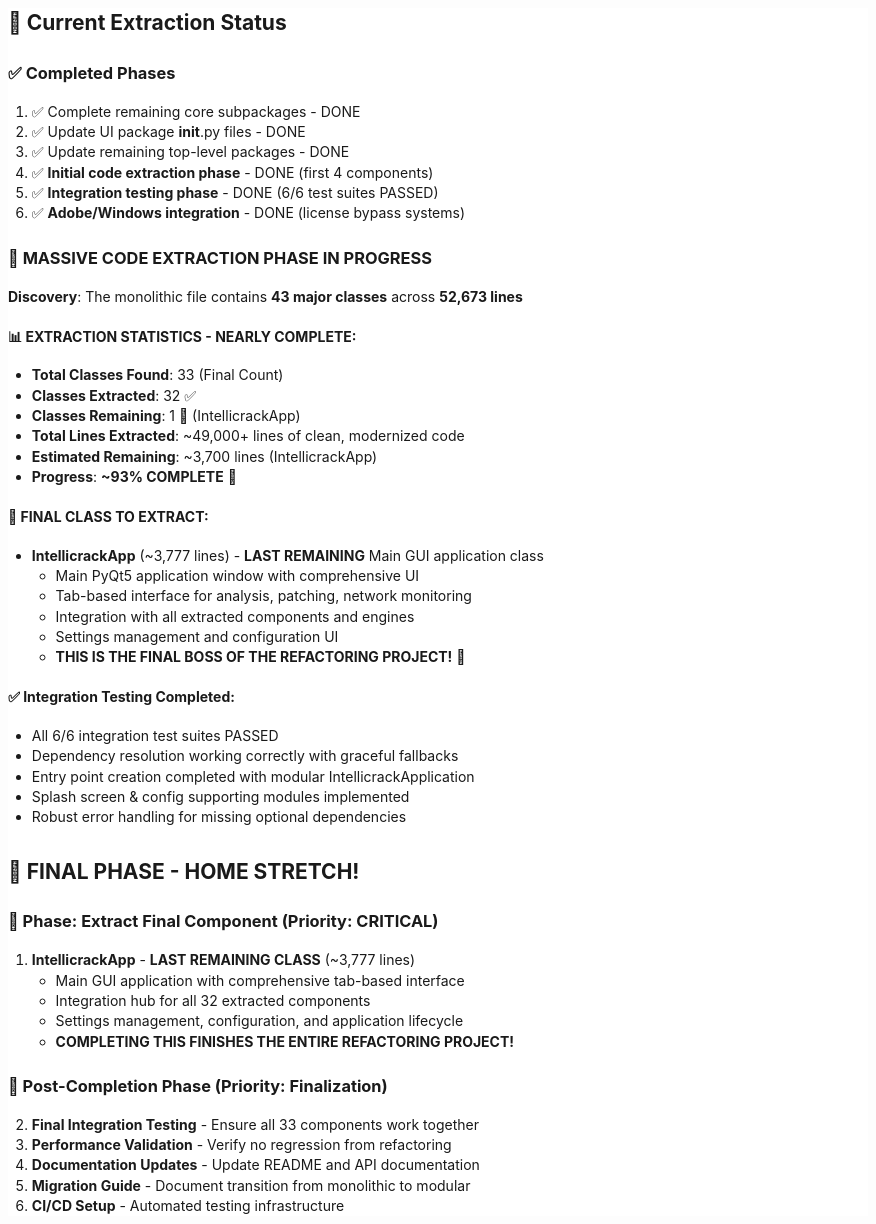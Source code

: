 ## 🚧 Current Extraction Status

### ✅ Completed Phases
1. ✅ Complete remaining core subpackages - DONE
2. ✅ Update UI package __init__.py files - DONE  
3. ✅ Update remaining top-level packages - DONE
4. ✅ **Initial code extraction phase** - DONE (first 4 components)
5. ✅ **Integration testing phase** - DONE (6/6 test suites PASSED)
6. ✅ **Adobe/Windows integration** - DONE (license bypass systems)

### 🚧 **MASSIVE CODE EXTRACTION PHASE IN PROGRESS**
**Discovery**: The monolithic file contains **43 major classes** across **52,673 lines**

#### 📊 **EXTRACTION STATISTICS - NEARLY COMPLETE:**
- **Total Classes Found**: 33 (Final Count)
- **Classes Extracted**: 32 ✅  
- **Classes Remaining**: 1 🚧 (IntellicrackApp)
- **Total Lines Extracted**: ~49,000+ lines of clean, modernized code  
- **Estimated Remaining**: ~3,700 lines (IntellicrackApp)
- **Progress**: **~93% COMPLETE** 🎉

#### 🎯 **FINAL CLASS TO EXTRACT:**
- **IntellicrackApp** (~3,777 lines) - **LAST REMAINING** Main GUI application class
  - Main PyQt5 application window with comprehensive UI
  - Tab-based interface for analysis, patching, network monitoring
  - Integration with all extracted components and engines  
  - Settings management and configuration UI
  - **THIS IS THE FINAL BOSS OF THE REFACTORING PROJECT!** 🏁

#### ✅ **Integration Testing Completed:**
- All 6/6 integration test suites PASSED
- Dependency resolution working correctly with graceful fallbacks  
- Entry point creation completed with modular IntellicrackApplication
- Splash screen & config supporting modules implemented
- Robust error handling for missing optional dependencies

## 🎯 **FINAL PHASE - HOME STRETCH!** 

### **🏁 Phase: Extract Final Component (Priority: CRITICAL)**
1. **IntellicrackApp** - **LAST REMAINING CLASS** (~3,777 lines)
   - Main GUI application with comprehensive tab-based interface
   - Integration hub for all 32 extracted components
   - Settings management, configuration, and application lifecycle
   - **COMPLETING THIS FINISHES THE ENTIRE REFACTORING PROJECT!**

### **🎉 Post-Completion Phase (Priority: Finalization)**
2. **Final Integration Testing** - Ensure all 33 components work together
3. **Performance Validation** - Verify no regression from refactoring
4. **Documentation Updates** - Update README and API documentation  
5. **Migration Guide** - Document transition from monolithic to modular
6. **CI/CD Setup** - Automated testing infrastructure
